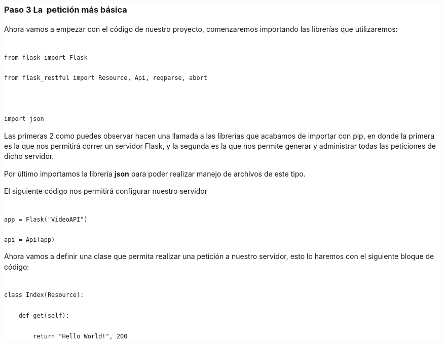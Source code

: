   

### Paso 3 La  petición más básica

  

Ahora vamos a empezar con el código de nuestro proyecto, comenzaremos importando las librerías que utilizaremos:

  

```

from flask import Flask

from flask_restful import Resource, Api, reqparse, abort  

  

import json

```

  

Las primeras 2 como puedes observar hacen una llamada a las librerías que acabamos de importar con pip, en donde la primera es la que nos permitirá correr un servidor Flask, y la segunda es la que nos permite generar y administrar todas las peticiones de dicho servidor.

  

Por último importamos la librería **json** para poder realizar manejo de archivos de este tipo.

  

El siguiente código nos permitirá configurar nuestro servidor

  

```

app = Flask("VideoAPI")

api = Api(app)

```

  

Ahora vamos a definir una clase que permita realizar una petición a nuestro servidor, esto lo haremos con el siguiente bloque de código:

  

```

class Index(Resource):

    def get(self):

        return "Hello World!", 200

```
